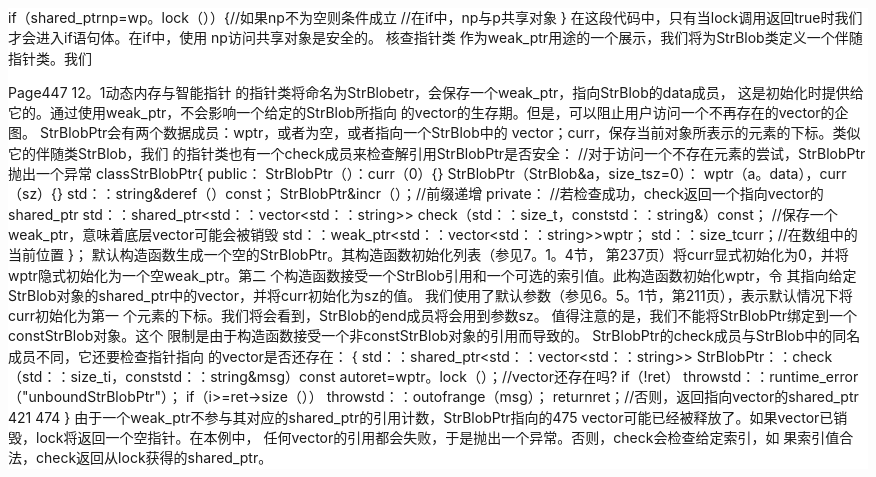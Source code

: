 if（shared_ptr<int>np=wp。lock（））{//如果np不为空则条件成立
//在if中，np与p共享对象
}
在这段代码中，只有当lock调用返回true时我们才会进入if语句体。在if中，使用
np访问共享对象是安全的。
核查指针类
作为weak_ptr用途的一个展示，我们将为StrBlob类定义一个伴随指针类。我们

Page447
12。1动态内存与智能指针
的指针类将命名为StrBlobetr，会保存一个weak_ptr，指向StrBlob的data成员，
这是初始化时提供给它的。通过使用weak_ptr，不会影响一个给定的StrBlob所指向
的vector的生存期。但是，可以阻止用户访问一个不再存在的vector的企图。
StrBlobPtr会有两个数据成员：wptr，或者为空，或者指向一个StrBlob中的
vector；curr，保存当前对象所表示的元素的下标。类似它的伴随类StrBlob，我们
的指针类也有一个check成员来检查解引用StrBlobPtr是否安全：
//对于访问一个不存在元素的尝试，StrBlobPtr抛出一个异常
classStrBlobPtr{
public：
StrBlobPtr（）：curr（0）{}
StrBlobPtr（StrBlob&a，size_tsz=0）：
wptr（a。data），curr（sz）{}
std：：string&deref（）const；
StrBlobPtr&incr（）；//前缀递增
private：
//若检查成功，check返回一个指向vector的shared_ptr
std：：shared_ptr<std：：vector<std：：string>>
check（std：：size_t，conststd：：string&）const；
//保存一个weak_ptr，意味着底层vector可能会被销毁
std：：weak_ptr<std：：vector<std：：string>>wptr；
std：：size_tcurr；//在数组中的当前位置
}；
默认构造函数生成一个空的StrBlobPtr。其构造函数初始化列表（参见7。1。4节，
第237页）将curr显式初始化为0，并将wptr隐式初始化为一个空weak_ptr。第二
个构造函数接受一个StrBlob引用和一个可选的索引值。此构造函数初始化wptr，令
其指向给定StrBlob对象的shared_ptr中的vector，并将curr初始化为sz的值。
我们使用了默认参数（参见6。5。1节，第211页），表示默认情况下将curr初始化为第一
个元素的下标。我们将会看到，StrBlob的end成员将会用到参数sz。
值得注意的是，我们不能将StrBlobPtr绑定到一个constStrBlob对象。这个
限制是由于构造函数接受一个非constStrBlob对象的引用而导致的。
StrBlobPtr的check成员与StrBlob中的同名成员不同，它还要检查指针指向
的vector是否还存在：
{
std：：shared_ptr<std：：vector<std：：string>>
StrBlobPtr：：check（std：：size_ti，conststd：：string&msg）const
autoret=wptr。lock（）；//vector还存在吗?
if（!ret）
throwstd：：runtime_error（"unboundStrBlobPtr"）；
if（i>=ret->size（））
throwstd：：outofrange（msg）；
returnret；//否则，返回指向vector的shared_ptr
421
474
}
由于一个weak_ptr不参与其对应的shared_ptr的引用计数，StrBlobPtr指向的475
vector可能已经被释放了。如果vector已销毁，lock将返回一个空指针。在本例中，
任何vector的引用都会失败，于是抛出一个异常。否则，check会检查给定索引，如
果索引值合法，check返回从lock获得的shared_ptr。
